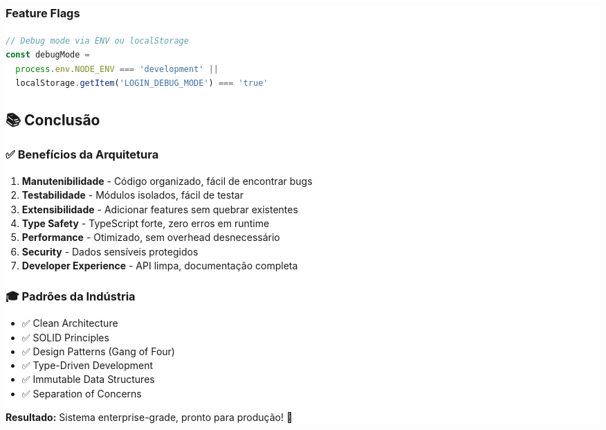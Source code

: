 ### Feature Flags
```typescript
// Debug mode via ENV ou localStorage
const debugMode = 
  process.env.NODE_ENV === 'development' ||
  localStorage.getItem('LOGIN_DEBUG_MODE') === 'true'
```

## 📚 Conclusão

### ✅ Benefícios da Arquitetura

1. **Manutenibilidade** - Código organizado, fácil de encontrar bugs
2. **Testabilidade** - Módulos isolados, fácil de testar
3. **Extensibilidade** - Adicionar features sem quebrar existentes
4. **Type Safety** - TypeScript forte, zero erros em runtime
5. **Performance** - Otimizado, sem overhead desnecessário
6. **Security** - Dados sensíveis protegidos
7. **Developer Experience** - API limpa, documentação completa

### 🎓 Padrões da Indústria

- ✅ Clean Architecture
- ✅ SOLID Principles
- ✅ Design Patterns (Gang of Four)
- ✅ Type-Driven Development
- ✅ Immutable Data Structures
- ✅ Separation of Concerns

**Resultado:** Sistema enterprise-grade, pronto para produção! 🚀
